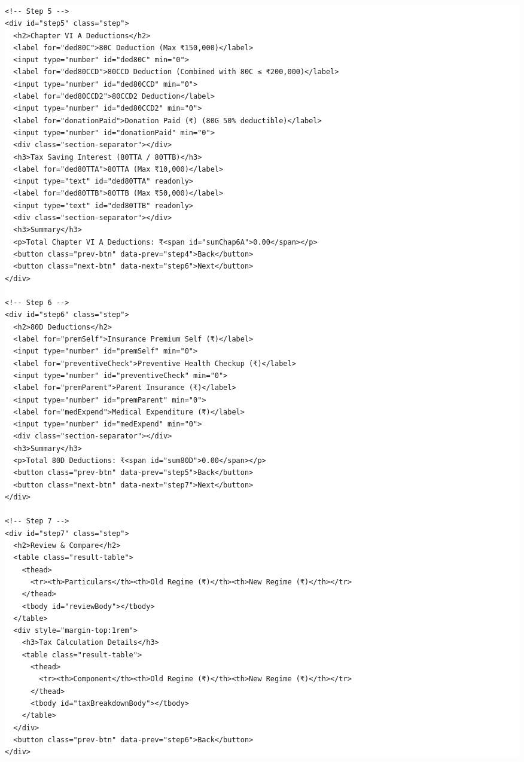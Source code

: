     <!-- Step 5 -->
    <div id="step5" class="step">
      <h2>Chapter VI A Deductions</h2>
      <label for="ded80C">80C Deduction (Max ₹150,000)</label>
      <input type="number" id="ded80C" min="0">
      <label for="ded80CCD">80CCD Deduction (Combined with 80C ≤ ₹200,000)</label>
      <input type="number" id="ded80CCD" min="0">
      <label for="ded80CCD2">80CCD2 Deduction</label>
      <input type="number" id="ded80CCD2" min="0">
      <label for="donationPaid">Donation Paid (₹) (80G 50% deductible)</label>
      <input type="number" id="donationPaid" min="0">
      <div class="section-separator"></div>
      <h3>Tax Saving Interest (80TTA / 80TTB)</h3>
      <label for="ded80TTA">80TTA (Max ₹10,000)</label>
      <input type="text" id="ded80TTA" readonly>
      <label for="ded80TTB">80TTB (Max ₹50,000)</label>
      <input type="text" id="ded80TTB" readonly>
      <div class="section-separator"></div>
      <h3>Summary</h3>
      <p>Total Chapter VI A Deductions: ₹<span id="sumChap6A">0.00</span></p>
      <button class="prev-btn" data-prev="step4">Back</button>
      <button class="next-btn" data-next="step6">Next</button>
    </div>

    <!-- Step 6 -->
    <div id="step6" class="step">
      <h2>80D Deductions</h2>
      <label for="premSelf">Insurance Premium Self (₹)</label>
      <input type="number" id="premSelf" min="0">
      <label for="preventiveCheck">Preventive Health Checkup (₹)</label>
      <input type="number" id="preventiveCheck" min="0">
      <label for="premParent">Parent Insurance (₹)</label>
      <input type="number" id="premParent" min="0">
      <label for="medExpend">Medical Expenditure (₹)</label>
      <input type="number" id="medExpend" min="0">
      <div class="section-separator"></div>
      <h3>Summary</h3>
      <p>Total 80D Deductions: ₹<span id="sum80D">0.00</span></p>
      <button class="prev-btn" data-prev="step5">Back</button>
      <button class="next-btn" data-next="step7">Next</button>
    </div>

    <!-- Step 7 -->
    <div id="step7" class="step">
      <h2>Review & Compare</h2>
      <table class="result-table">
        <thead>
          <tr><th>Particulars</th><th>Old Regime (₹)</th><th>New Regime (₹)</th></tr>
        </thead>
        <tbody id="reviewBody"></tbody>
      </table>
      <div style="margin-top:1rem">
        <h3>Tax Calculation Details</h3>
        <table class="result-table">
          <thead>
            <tr><th>Component</th><th>Old Regime (₹)</th><th>New Regime (₹)</th></tr>
          </thead>
          <tbody id="taxBreakdownBody"></tbody>
        </table>
      </div>
      <button class="prev-btn" data-prev="step6">Back</button>
    </div>
  </div>
